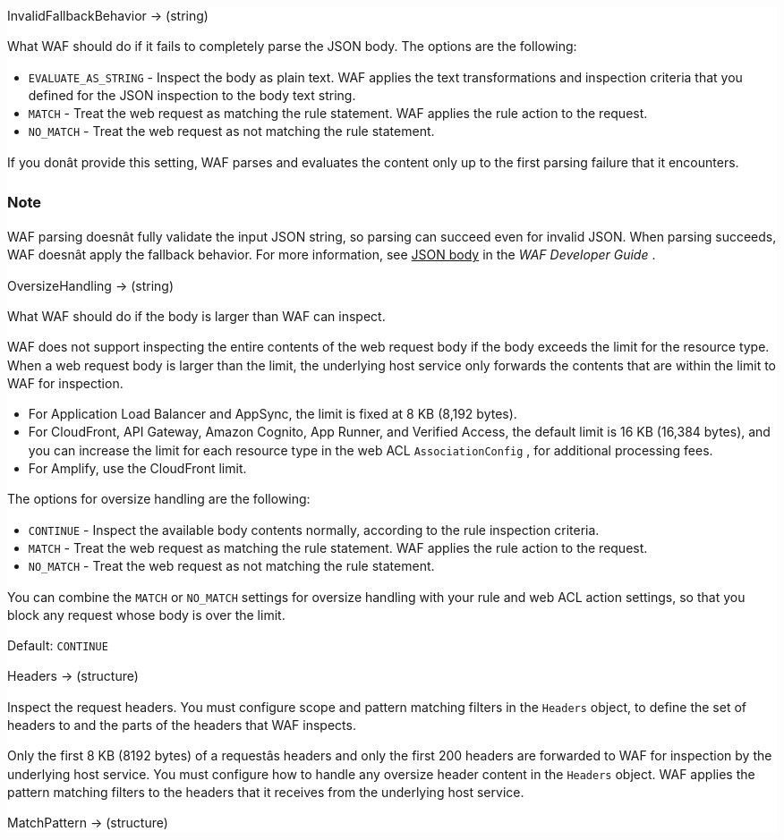 InvalidFallbackBehavior -> (string)

What WAF should do if it fails to completely parse the JSON body. The options are the following:

- `EVALUATE_AS_STRING` - Inspect the body as plain text. WAF applies the text transformations and inspection criteria that you defined for the JSON inspection to the body text string.
- `MATCH` - Treat the web request as matching the rule statement. WAF applies the rule action to the request.
- `NO_MATCH` - Treat the web request as not matching the rule statement.

If you donât provide this setting, WAF parses and evaluates the content only up to the first parsing failure that it encounters.

### Note

WAF parsing doesnât fully validate the input JSON string, so parsing can succeed even for invalid JSON. When parsing succeeds, WAF doesnât apply the fallback behavior. For more information, see [JSON body](https://docs.aws.amazon.com/waf/latest/developerguide/waf-rule-statement-fields-list.html#waf-rule-statement-request-component-json-body) in the *WAF Developer Guide* .

OversizeHandling -> (string)

What WAF should do if the body is larger than WAF can inspect.

WAF does not support inspecting the entire contents of the web request body if the body exceeds the limit for the resource type. When a web request body is larger than the limit, the underlying host service only forwards the contents that are within the limit to WAF for inspection.

- For Application Load Balancer and AppSync, the limit is fixed at 8 KB (8,192 bytes).
- For CloudFront, API Gateway, Amazon Cognito, App Runner, and Verified Access, the default limit is 16 KB (16,384 bytes), and you can increase the limit for each resource type in the web ACL `AssociationConfig` , for additional processing fees.
- For Amplify, use the CloudFront limit.

The options for oversize handling are the following:

- `CONTINUE` - Inspect the available body contents normally, according to the rule inspection criteria.
- `MATCH` - Treat the web request as matching the rule statement. WAF applies the rule action to the request.
- `NO_MATCH` - Treat the web request as not matching the rule statement.

You can combine the `MATCH` or `NO_MATCH` settings for oversize handling with your rule and web ACL action settings, so that you block any request whose body is over the limit.

Default: `CONTINUE`

Headers -> (structure)

Inspect the request headers. You must configure scope and pattern matching filters in the `Headers` object, to define the set of headers to and the parts of the headers that WAF inspects.

Only the first 8 KB (8192 bytes) of a requestâs headers and only the first 200 headers are forwarded to WAF for inspection by the underlying host service. You must configure how to handle any oversize header content in the `Headers` object. WAF applies the pattern matching filters to the headers that it receives from the underlying host service.

MatchPattern -> (structure)
